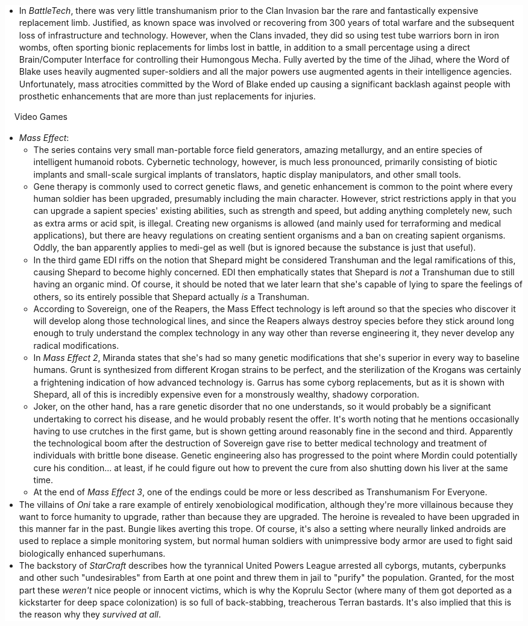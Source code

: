 -   In _BattleTech_, there was very little transhumanism prior to the Clan Invasion bar the rare and fantastically expensive replacement limb. Justified, as known space was involved or recovering from 300 years of total warfare and the subsequent loss of infrastructure and technology. However, when the Clans invaded, they did so using test tube warriors born in iron wombs, often sporting bionic replacements for limbs lost in battle, in addition to a small percentage using a direct Brain/Computer Interface for controlling their Humongous Mecha. Fully averted by the time of the Jihad, where the Word of Blake uses heavily augmented super-soldiers and all the major powers use augmented agents in their intelligence agencies. Unfortunately, mass atrocities committed by the Word of Blake ended up causing a significant backlash against people with prosthetic enhancements that are more than just replacements for injuries.

    Video Games 

-   _Mass Effect_:
    -   The series contains very small man-portable force field generators, amazing metallurgy, and an entire species of intelligent humanoid robots. Cybernetic technology, however, is much less pronounced, primarily consisting of biotic implants and small-scale surgical implants of translators, haptic display manipulators, and other small tools.
    -   Gene therapy is commonly used to correct genetic flaws, and genetic enhancement is common to the point where every human soldier has been upgraded, presumably including the main character. However, strict restrictions apply in that you can upgrade a sapient species' existing abilities, such as strength and speed, but adding anything completely new, such as extra arms or acid spit, is illegal. Creating new organisms is allowed (and mainly used for terraforming and medical applications), but there are heavy regulations on creating sentient organisms and a ban on creating sapient organisms. Oddly, the ban apparently applies to medi-gel as well (but is ignored because the substance is just that useful).
    -   In the third game EDI riffs on the notion that Shepard might be considered Transhuman and the legal ramifications of this, causing Shepard to become highly concerned. EDI then emphatically states that Shepard is _not_ a Transhuman due to still having an organic mind. Of course, it should be noted that we later learn that she's capable of lying to spare the feelings of others, so its entirely possible that Shepard actually _is_ a Transhuman.
    -   According to Sovereign, one of the Reapers, the Mass Effect technology is left around so that the species who discover it will develop along those technological lines, and since the Reapers always destroy species before they stick around long enough to truly understand the complex technology in any way other than reverse engineering it, they never develop any radical modifications.
    -   In _Mass Effect 2_, Miranda states that she's had so many genetic modifications that she's superior in every way to baseline humans. Grunt is synthesized from different Krogan strains to be perfect, and the sterilization of the Krogans was certainly a frightening indication of how advanced technology is. Garrus has some cyborg replacements, but as it is shown with Shepard, all of this is incredibly expensive even for a monstrously wealthy, shadowy corporation.
    -   Joker, on the other hand, has a rare genetic disorder that no one understands, so it would probably be a significant undertaking to correct his disease, and he would probably resent the offer. It's worth noting that he mentions occasionally having to use crutches in the first game, but is shown getting around reasonably fine in the second and third. Apparently the technological boom after the destruction of Sovereign gave rise to better medical technology and treatment of individuals with brittle bone disease. Genetic engineering also has progressed to the point where Mordin could potentially cure his condition... at least, if he could figure out how to prevent the cure from also shutting down his liver at the same time.
    -   At the end of _Mass Effect 3_, one of the endings could be more or less described as Transhumanism For Everyone.
-   The villains of _Oni_ take a rare example of entirely xenobiological modification, although they're more villainous because they want to force humanity to upgrade, rather than because they are upgraded. The heroine is revealed to have been upgraded in this manner far in the past. Bungie likes averting this trope. Of course, it's also a setting where neurally linked androids are used to replace a simple monitoring system, but normal human soldiers with unimpressive body armor are used to fight said biologically enhanced superhumans.
-   The backstory of _StarCraft_ describes how the tyrannical United Powers League arrested all cyborgs, mutants, cyberpunks and other such "undesirables" from Earth at one point and threw them in jail to "purify" the population. Granted, for the most part these _weren't_ nice people or innocent victims, which is why the Koprulu Sector (where many of them got deported as a kickstarter for deep space colonization) is so full of back-stabbing, treacherous Terran bastards. It's also implied that this is the reason why they _survived at all_.